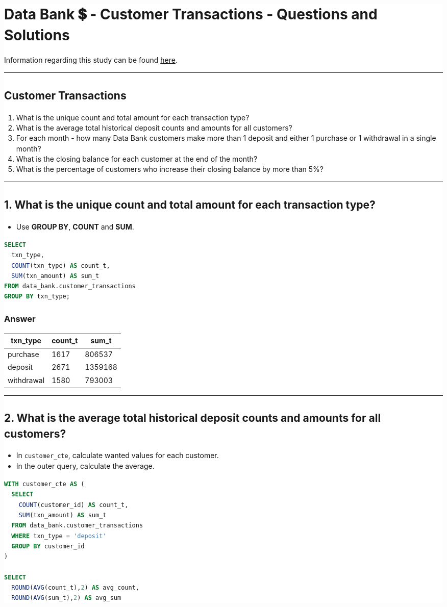 # Data Bank 💲 - Customer Transactions - Questions and Solutions

Information regarding this study can be found [here](https://github.com/rodrigueslara/8-week-sql-challenge/blob/main/Case%20Study%20%234%20-%20Data%20Bank/README.md).

---

## Customer Transactions

1. What is the unique count and total amount for each transaction type?
2. What is the average total historical deposit counts and amounts for all customers?
3. For each month - how many Data Bank customers make more than 1 deposit and either 1 purchase or 1 withdrawal in a single month?
4. What is the closing balance for each customer at the end of the month?
5. What is the percentage of customers who increase their closing balance by more than 5%?

---

## 1. What is the unique count and total amount for each transaction type?

* Use **GROUP BY**, **COUNT** and **SUM**.
  
```sql
SELECT
  txn_type,
  COUNT(txn_type) AS count_t,
  SUM(txn_amount) AS sum_t
FROM data_bank.customer_transactions
GROUP BY txn_type;
```

### Answer

| txn_type   | count_t | sum_t   |
| ---------- | ------- | ------- |
| purchase   | 1617    | 806537  |
| deposit    | 2671    | 1359168 |
| withdrawal | 1580    | 793003  |

---

## 2. What is the average total historical deposit counts and amounts for all customers?

* In `customer_cte`, calculate wanted values for each customer.
* In the outer query, calculate the average.

```sql
WITH customer_cte AS (
  SELECT
    COUNT(customer_id) AS count_t,
    SUM(txn_amount) AS sum_t
  FROM data_bank.customer_transactions
  WHERE txn_type = 'deposit'
  GROUP BY customer_id
)

SELECT
  ROUND(AVG(count_t),2) AS avg_count,
  ROUND(AVG(sum_t),2) AS avg_sum
```